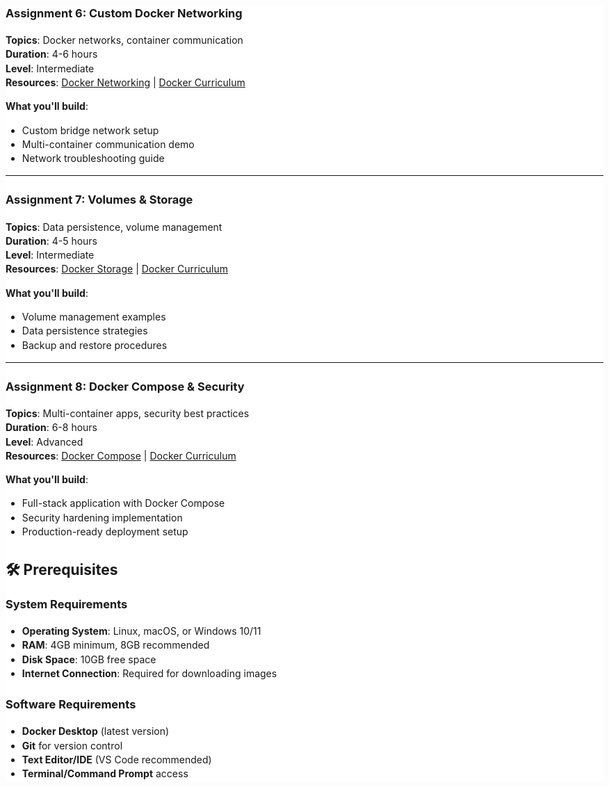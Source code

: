 
### Assignment 6: Custom Docker Networking
**Topics**: Docker networks, container communication  
**Duration**: 4-6 hours  
**Level**: Intermediate  
**Resources**: [Docker Networking](https://www.youtube.com/watch?v=c6Ord0GAOp8) | [Docker Curriculum](https://docker-curriculum.com/)

**What you'll build**:
- Custom bridge network setup
- Multi-container communication demo
- Network troubleshooting guide

---

### Assignment 7: Volumes & Storage
**Topics**: Data persistence, volume management  
**Duration**: 4-5 hours  
**Level**: Intermediate  
**Resources**: [Docker Storage](https://www.youtube.com/watch?v=u_0O4DOo2GI) | [Docker Curriculum](https://docker-curriculum.com/)

**What you'll build**:
- Volume management examples
- Data persistence strategies
- Backup and restore procedures

---

### Assignment 8: Docker Compose & Security
**Topics**: Multi-container apps, security best practices  
**Duration**: 6-8 hours  
**Level**: Advanced  
**Resources**: [Docker Compose](https://www.youtube.com/watch?v=HG6yIjZapSA) | [Docker Curriculum](https://docker-curriculum.com/)

**What you'll build**:
- Full-stack application with Docker Compose
- Security hardening implementation
- Production-ready deployment setup

## 🛠️ Prerequisites

### System Requirements
- **Operating System**: Linux, macOS, or Windows 10/11
- **RAM**: 4GB minimum, 8GB recommended
- **Disk Space**: 10GB free space
- **Internet Connection**: Required for downloading images

### Software Requirements
- **Docker Desktop** (latest version)
- **Git** for version control
- **Text Editor/IDE** (VS Code recommended)
- **Terminal/Command Prompt** access
